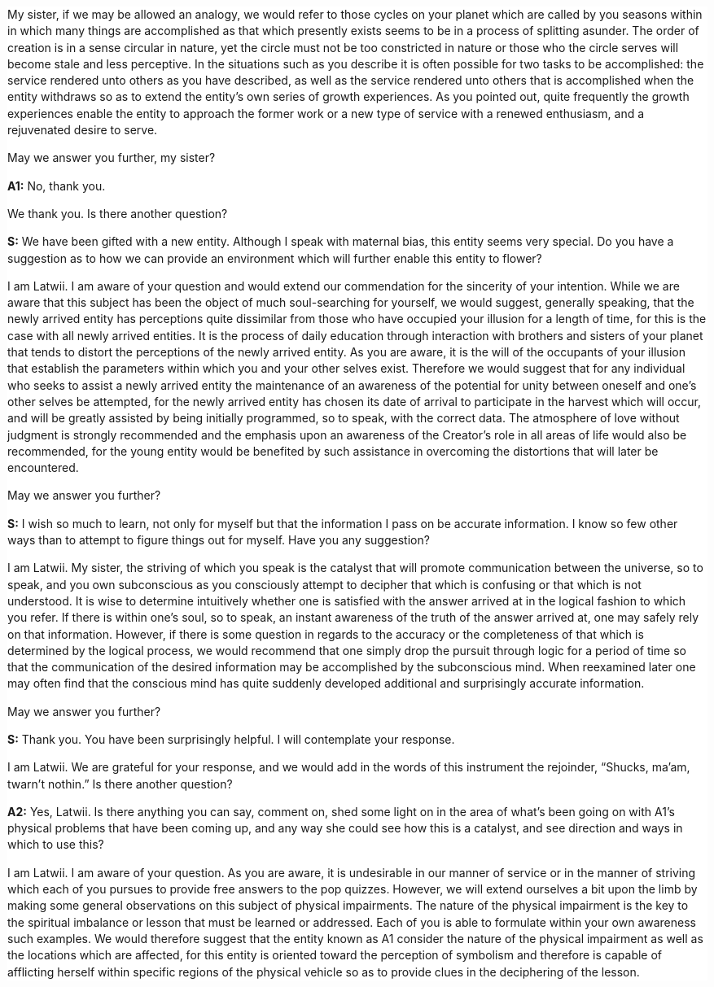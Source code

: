 <p>My sister, if we may be allowed an analogy, we would refer to those cycles on your planet which are called by you seasons within in which many things are accomplished as that which presently exists seems to be in a process of splitting asunder. The order of creation is in a sense circular in nature, yet the circle must not be too constricted in nature or those who the circle serves will become stale and less perceptive. In the situations such as you describe it is often possible for two tasks to be accomplished: the service rendered unto others as you have described, as well as the service rendered unto others that is accomplished when the entity withdraws so as to extend the entity’s own series of growth experiences. As you pointed out, quite frequently the growth experiences enable the entity to approach the former work or a new type of service with a renewed enthusiasm, and a rejuvenated desire to serve.</p>
<p>May we answer you further, my sister?</p>
<p><strong>A1:</strong> No, thank you.</p>
<p>We thank you. Is there another question?</p>
<p><strong>S:</strong> We have been gifted with a new entity. Although I speak with maternal bias, this entity seems very special. Do you have a suggestion as to how we can provide an environment which will further enable this entity to flower?</p>
<p>I am Latwii. I am aware of your question and would extend our commendation for the sincerity of your intention. While we are aware that this subject has been the object of much soul-searching for yourself, we would suggest, generally speaking, that the newly arrived entity has perceptions quite dissimilar from those who have occupied your illusion for a length of time, for this is the case with all newly arrived entities. It is the process of daily education through interaction with brothers and sisters of your planet that tends to distort the perceptions of the newly arrived entity. As you are aware, it is the will of the occupants of your illusion that establish the parameters within which you and your other selves exist. Therefore we would suggest that for any individual who seeks to assist a newly arrived entity the maintenance of an awareness of the potential for unity between oneself and one’s other selves be attempted, for the newly arrived entity has chosen its date of arrival to participate in the harvest which will occur, and will be greatly assisted by being initially programmed, so to speak, with the correct data. The atmosphere of love without judgment is strongly recommended and the emphasis upon an awareness of the Creator’s role in all areas of life would also be recommended, for the young entity would be benefited by such assistance in overcoming the distortions that will later be encountered.</p>
<p>May we answer you further?</p>
<p><strong>S:</strong> I wish so much to learn, not only for myself but that the information I pass on be accurate information. I know so few other ways than to attempt to figure things out for myself. Have you any suggestion?</p>
<p>I am Latwii. My sister, the striving of which you speak is the catalyst that will promote communication between the universe, so to speak, and you own subconscious as you consciously attempt to decipher that which is confusing or that which is not understood. It is wise to determine intuitively whether one is satisfied with the answer arrived at in the logical fashion to which you refer. If there is within one’s soul, so to speak, an instant awareness of the truth of the answer arrived at, one may safely rely on that information. However, if there is some question in regards to the accuracy or the completeness of that which is determined by the logical process, we would recommend that one simply drop the pursuit through logic for a period of time so that the communication of the desired information may be accomplished by the subconscious mind. When reexamined later one may often find that the conscious mind has quite suddenly developed additional and surprisingly accurate information.</p>
<p>May we answer you further?</p>
<p><strong>S:</strong> Thank you. You have been surprisingly helpful. I will contemplate your response.</p>
<p>I am Latwii. We are grateful for your response, and we would add in the words of this instrument the rejoinder, “Shucks, ma’am, twarn’t nothin.” Is there another question?</p>
<p><strong>A2:</strong> Yes, Latwii. Is there anything you can say, comment on, shed some light on in the area of what’s been going on with A1’s physical problems that have been coming up, and any way she could see how this is a catalyst, and see direction and ways in which to use this?</p>
<p>I am Latwii. I am aware of your question. As you are aware, it is undesirable in our manner of service or in the manner of striving which each of you pursues to provide free answers to the pop quizzes. However, we will extend ourselves a bit upon the limb by making some general observations on this subject of physical impairments. The nature of the physical impairment is the key to the spiritual imbalance or lesson that must be learned or addressed. Each of you is able to formulate within your own awareness such examples. We would therefore suggest that the entity known as A1 consider the nature of the physical impairment as well as the locations which are affected, for this entity is oriented toward the perception of symbolism and therefore is capable of afflicting herself within specific regions of the physical vehicle so as to provide clues in the deciphering of the lesson.</p>